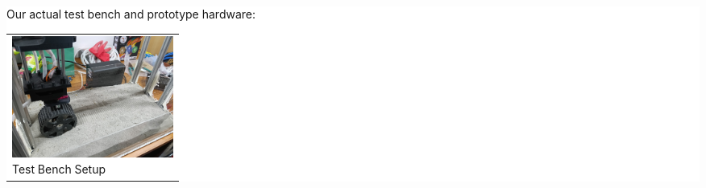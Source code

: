 Our actual test bench and prototype hardware:

<table>
<tr>
<td><img src="prototype/product%20images/WhatsApp%20Image%202025-07-08%20at%201.01.15%20AM.jpeg" width="200"><br>Test Bench Setup</td>